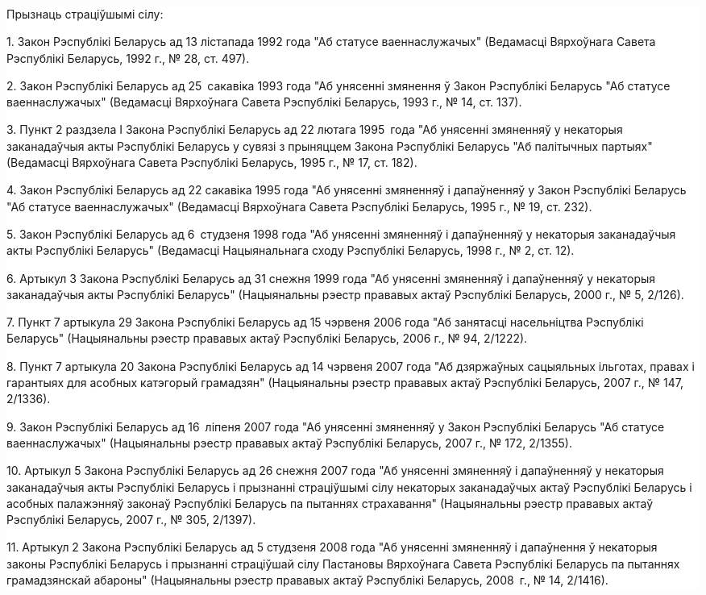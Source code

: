 Прызнаць страціўшымі сілу:

1\. Закон Рэспублікі Беларусь ад 13 лістапада 1992 года "Аб статусе
ваеннаслужачых" (Ведамасці Вярхоўнага Савета Рэспублікі Беларусь,
1992 г., № 28, ст. 497).

2\. Закон Рэспублікі Беларусь ад 25 сакавіка 1993 года "Аб унясенні
змянення ў Закон Рэспублікі Беларусь "Аб статусе ваеннаслужачых"
(Ведамасці Вярхоўнага Савета Рэспублікі Беларусь, 1993 г., № 14, ст.
137).

3\. Пункт 2 раздзела I Закона Рэспублікі Беларусь ад 22 лютага 1995 года
"Аб унясенні змяненняў у некаторыя заканадаўчыя акты Рэспублікі Беларусь
у сувязі з прыняццем Закона Рэспублікі Беларусь "Аб палітычных партыях"
(Ведамасці Вярхоўнага Савета Рэспублікі Беларусь, 1995 г., № 17, ст.
182).

4\. Закон Рэспублікі Беларусь ад 22 сакавіка 1995 года "Аб унясенні
змяненняў і дапаўненняў у Закон Рэспублікі Беларусь "Аб статусе
ваеннаслужачых" (Ведамасці Вярхоўнага Савета Рэспублікі Беларусь,
1995 г., № 19, ст. 232).

5\. Закон Рэспублікі Беларусь ад 6 студзеня 1998 года "Аб унясенні
змяненняў і дапаўненняў у некаторыя заканадаўчыя акты Рэспублікі
Беларусь" (Ведамасці Нацыянальнага сходу Рэспублікі Беларусь, 1998 г.,
№ 2, ст. 12).

6\. Артыкул 3 Закона Рэспублікі Беларусь ад 31 снежня 1999 года "Аб
унясенні змяненняў і дапаўненняў у некаторыя заканадаўчыя акты
Рэспублікі Беларусь" (Нацыянальны рэестр прававых актаў Рэспублікі
Беларусь, 2000 г., № 5, 2/126).

7\. Пункт 7 артыкула 29 Закона Рэспублікі Беларусь ад 15 чэрвеня 2006
года "Аб занятасці насельніцтва Рэспублікі Беларусь" (Нацыянальны
рэестр прававых актаў Рэспублікі Беларусь, 2006 г., № 94, 2/1222).

8\. Пункт 7 артыкула 20 Закона Рэспублікі Беларусь ад 14 чэрвеня 2007
года "Аб дзяржаўных сацыяльных ільготах, правах і гарантыях для
асобных катэгорый грамадзян" (Нацыянальны рэестр прававых актаў
Рэспублікі Беларусь, 2007 г., № 147, 2/1336).

9\. Закон Рэспублікі Беларусь ад 16 ліпеня 2007 года "Аб унясенні
змяненняў у Закон Рэспублікі Беларусь "Аб статусе ваеннаслужачых"
(Нацыянальны рэестр прававых актаў Рэспублікі Беларусь, 2007 г., № 172,
2/1355).

10\. Артыкул 5 Закона Рэспублікі Беларусь ад 26 снежня 2007 года "Аб
унясенні змяненняў і дапаўненняў у некаторыя заканадаўчыя акты
Рэспублікі Беларусь і прызнанні страціўшымі сілу некаторых
заканадаўчых актаў Рэспублікі Беларусь і асобных палажэнняў
законаў Рэспублікі Беларусь па пытаннях страхавання" (Нацыянальны
рэестр прававых актаў Рэспублікі Беларусь, 2007 г., № 305, 2/1397).

11\. Артыкул 2 Закона Рэспублікі Беларусь ад 5 студзеня 2008 года "Аб
унясенні змяненняў і дапаўнення ў некаторыя законы Рэспублікі
Беларусь і прызнанні страціўшай сілу Пастановы Вярхоўнага Савета
Рэспублікі Беларусь па пытаннях грамадзянскай абароны" (Нацыянальны
рэестр прававых актаў Рэспублікі Беларусь, 2008 г., № 14, 2/1416).

